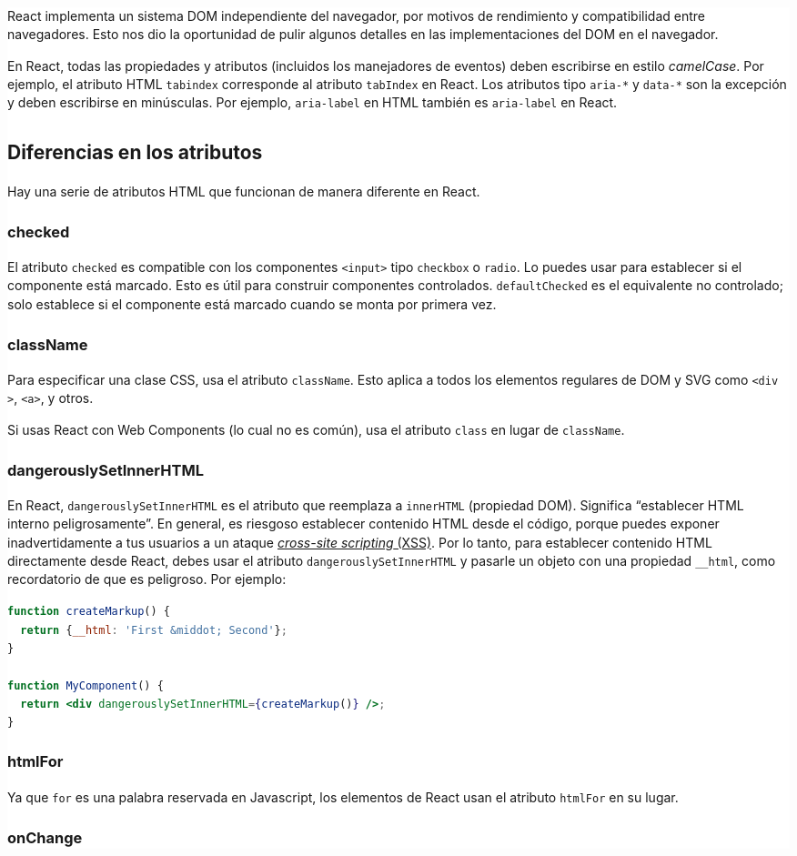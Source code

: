 React implementa un sistema DOM independiente del navegador, por motivos de rendimiento y compatibilidad entre navegadores. Esto nos dio la oportunidad de pulir algunos detalles en las implementaciones del DOM en el navegador.

En React, todas las propiedades y atributos (incluidos los manejadores de eventos) deben escribirse en estilo _camelCase_. Por ejemplo, el atributo HTML `tabindex` corresponde al atributo `tabIndex` en React. Los atributos tipo `aria-*` y `data-*` son la excepción y deben escribirse en minúsculas. Por ejemplo, `aria-label` en HTML también es `aria-label` en React.

## Diferencias en los atributos

Hay una serie de atributos HTML que funcionan de manera diferente en React.

### checked

El atributo `checked` es compatible con los componentes `<input>` tipo `checkbox` o `radio`. Lo puedes usar para establecer si el componente está marcado. Esto es útil para construir componentes controlados. `defaultChecked` es el equivalente no controlado; solo establece si el componente está marcado cuando se monta por primera vez.

### className

Para especificar una clase CSS, usa el atributo `className`. Esto aplica a todos los elementos regulares de DOM y SVG como `<div>`, `<a>`, y otros.

Si usas React con Web Components (lo cual no es común), usa el atributo `class` en lugar de `className`.

### dangerouslySetInnerHTML

En React, `dangerouslySetInnerHTML` es el atributo que reemplaza a `innerHTML` (propiedad DOM). Significa “establecer HTML interno peligrosamente”. En general, es riesgoso establecer contenido HTML desde el código, porque puedes exponer inadvertidamente a tus usuarios a un ataque [_cross-site scripting_ (XSS)](https://es.wikipedia.org/wiki/Cross-site_scripting). Por lo tanto, para establecer contenido HTML directamente desde React, debes usar el atributo `dangerouslySetInnerHTML` y pasarle un objeto con una propiedad `__html`, como recordatorio de que es peligroso. Por ejemplo:

```jsx
function createMarkup() {
  return {__html: 'First &middot; Second'};
}

function MyComponent() {
  return <div dangerouslySetInnerHTML={createMarkup()} />;
}
```

### htmlFor

Ya que `for` es una palabra reservada en Javascript, los elementos de React usan el atributo `htmlFor` en su lugar.

### onChange
